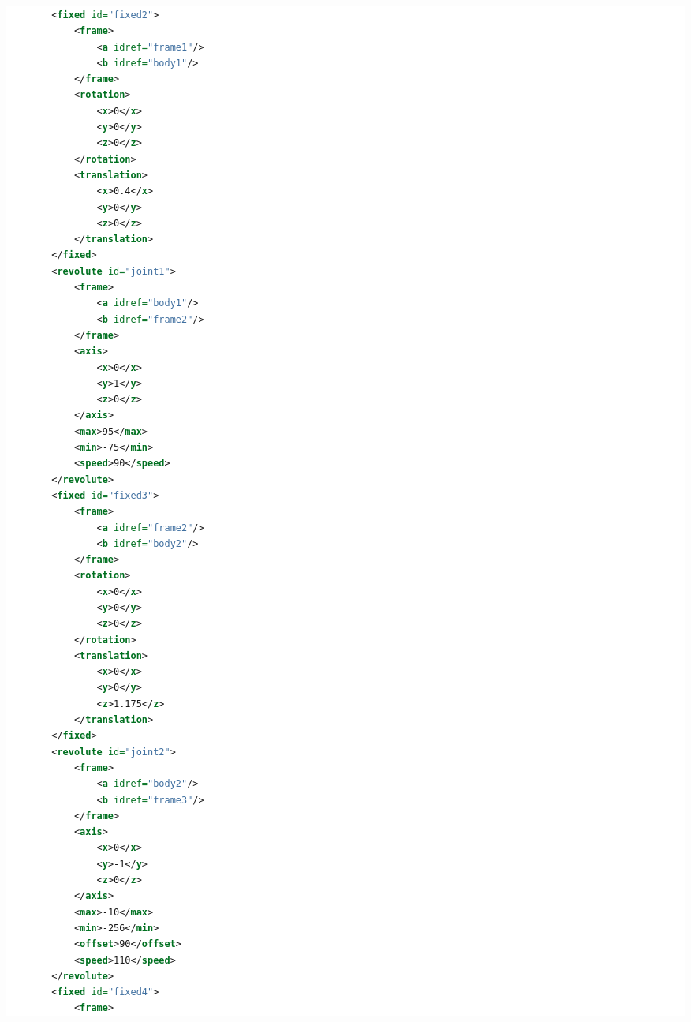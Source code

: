 ```xml
		<fixed id="fixed2">
			<frame>
				<a idref="frame1"/>
				<b idref="body1"/>
			</frame>
			<rotation>
				<x>0</x>
				<y>0</y>
				<z>0</z>
			</rotation>
			<translation>
				<x>0.4</x>
				<y>0</y>
				<z>0</z>
			</translation>
		</fixed>
		<revolute id="joint1">
			<frame>
				<a idref="body1"/>
				<b idref="frame2"/>
			</frame>
			<axis>
				<x>0</x>
				<y>1</y>
				<z>0</z>
			</axis>
			<max>95</max>
			<min>-75</min>
			<speed>90</speed>
		</revolute>
		<fixed id="fixed3">
			<frame>
				<a idref="frame2"/>
				<b idref="body2"/>
			</frame>
			<rotation>
				<x>0</x>
				<y>0</y>
				<z>0</z>
			</rotation>
			<translation>
				<x>0</x>
				<y>0</y>
				<z>1.175</z>
			</translation>
		</fixed>
		<revolute id="joint2">
			<frame>
				<a idref="body2"/>
				<b idref="frame3"/>
			</frame>
			<axis>
				<x>0</x>
				<y>-1</y>
				<z>0</z>
			</axis>
			<max>-10</max>
			<min>-256</min>
			<offset>90</offset>
			<speed>110</speed>
		</revolute>
		<fixed id="fixed4">
			<frame>
```